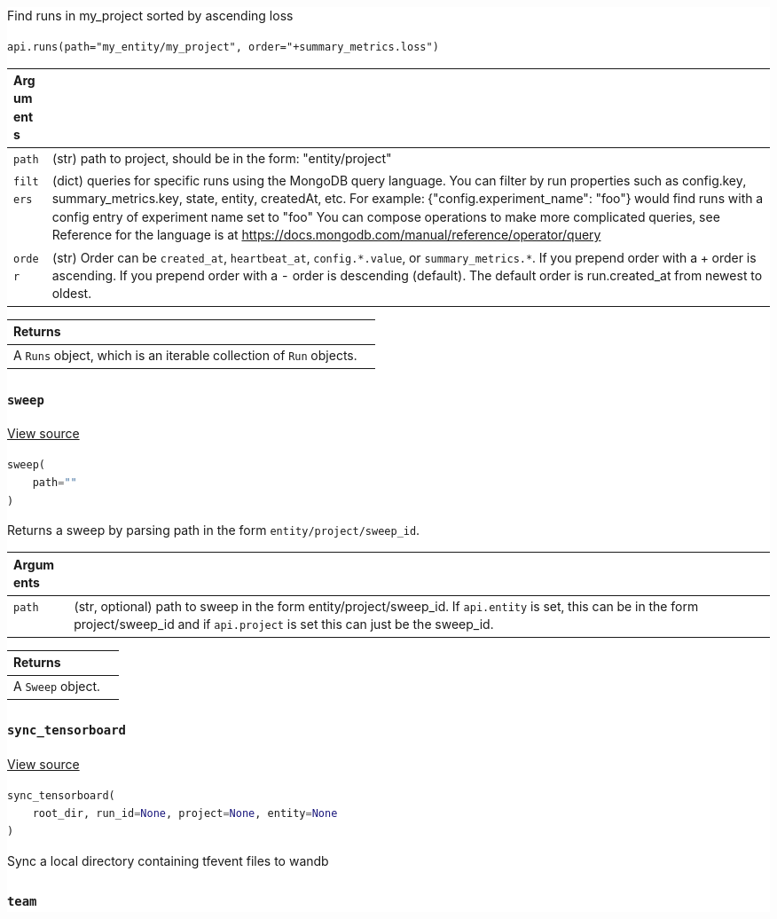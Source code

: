 Find runs in my_project sorted by ascending loss
```
api.runs(path="my_entity/my_project", order="+summary_metrics.loss")
```



| Arguments |  |
| :--- | :--- |
|  `path` |  (str) path to project, should be in the form: "entity/project" |
|  `filters` |  (dict) queries for specific runs using the MongoDB query language. You can filter by run properties such as config.key, summary_metrics.key, state, entity, createdAt, etc. For example: {"config.experiment_name": "foo"} would find runs with a config entry of experiment name set to "foo" You can compose operations to make more complicated queries, see Reference for the language is at https://docs.mongodb.com/manual/reference/operator/query |
|  `order` |  (str) Order can be `created_at`, `heartbeat_at`, `config.*.value`, or `summary_metrics.*`. If you prepend order with a + order is ascending. If you prepend order with a - order is descending (default). The default order is run.created_at from newest to oldest. |



| Returns |  |
| :--- | :--- |
|  A `Runs` object, which is an iterable collection of `Run` objects. |



<h3 id="sweep"><code>sweep</code></h3>

[View source](https://www.github.com/wandb/client/tree/latest/wandb/apis/public.py#L885-L901)

```python
sweep(
    path=""
)
```

Returns a sweep by parsing path in the form `entity/project/sweep_id`.


| Arguments |  |
| :--- | :--- |
|  `path` |  (str, optional) path to sweep in the form entity/project/sweep_id. If `api.entity` is set, this can be in the form project/sweep_id and if `api.project` is set this can just be the sweep_id. |



| Returns |  |
| :--- | :--- |
|  A `Sweep` object. |



<h3 id="sync_tensorboard"><code>sync_tensorboard</code></h3>

[View source](https://www.github.com/wandb/client/tree/latest/wandb/apis/public.py#L479-L501)

```python
sync_tensorboard(
    root_dir, run_id=None, project=None, entity=None
)
```

Sync a local directory containing tfevent files to wandb


<h3 id="team"><code>team</code></h3>
